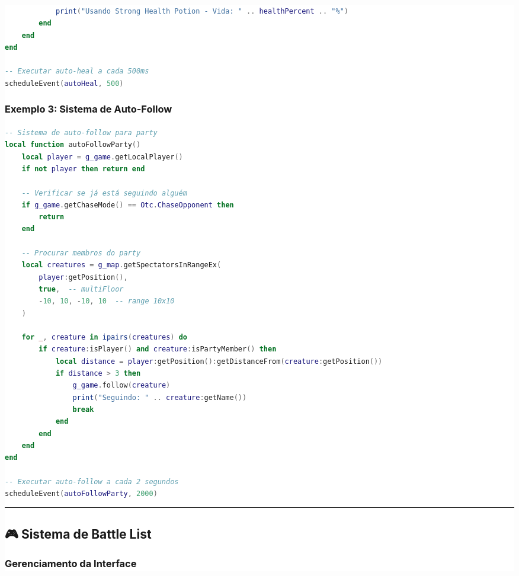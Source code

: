 ```lua
            print("Usando Strong Health Potion - Vida: " .. healthPercent .. "%")
        end
    end
end

-- Executar auto-heal a cada 500ms
scheduleEvent(autoHeal, 500)
```

### **Exemplo 3: Sistema de Auto-Follow**

```lua
-- Sistema de auto-follow para party
local function autoFollowParty()
    local player = g_game.getLocalPlayer()
    if not player then return end
    
    -- Verificar se já está seguindo alguém
    if g_game.getChaseMode() == Otc.ChaseOpponent then
        return
    end
    
    -- Procurar membros do party
    local creatures = g_map.getSpectatorsInRangeEx(
        player:getPosition(),
        true,  -- multiFloor
        -10, 10, -10, 10  -- range 10x10
    )
    
    for _, creature in ipairs(creatures) do
        if creature:isPlayer() and creature:isPartyMember() then
            local distance = player:getPosition():getDistanceFrom(creature:getPosition())
            if distance > 3 then
                g_game.follow(creature)
                print("Seguindo: " .. creature:getName())
                break
            end
        end
    end
end

-- Executar auto-follow a cada 2 segundos
scheduleEvent(autoFollowParty, 2000)
```

---

## 🎮 **Sistema de Battle List**

### **Gerenciamento da Interface**
